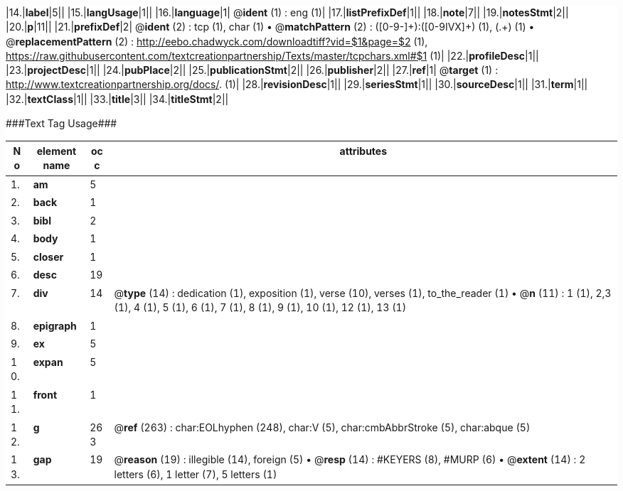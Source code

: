 |14.|__label__|5||
|15.|__langUsage__|1||
|16.|__language__|1| @__ident__ (1) : eng (1)|
|17.|__listPrefixDef__|1||
|18.|__note__|7||
|19.|__notesStmt__|2||
|20.|__p__|11||
|21.|__prefixDef__|2| @__ident__ (2) : tcp (1), char (1)  •  @__matchPattern__ (2) : ([0-9\-]+):([0-9IVX]+) (1), (.+) (1)  •  @__replacementPattern__ (2) : http://eebo.chadwyck.com/downloadtiff?vid=$1&page=$2 (1), https://raw.githubusercontent.com/textcreationpartnership/Texts/master/tcpchars.xml#$1 (1)|
|22.|__profileDesc__|1||
|23.|__projectDesc__|1||
|24.|__pubPlace__|2||
|25.|__publicationStmt__|2||
|26.|__publisher__|2||
|27.|__ref__|1| @__target__ (1) : http://www.textcreationpartnership.org/docs/. (1)|
|28.|__revisionDesc__|1||
|29.|__seriesStmt__|1||
|30.|__sourceDesc__|1||
|31.|__term__|1||
|32.|__textClass__|1||
|33.|__title__|3||
|34.|__titleStmt__|2||


###Text Tag Usage###

|No|element name|occ|attributes|
|---|---|---|---|
|1.|__am__|5||
|2.|__back__|1||
|3.|__bibl__|2||
|4.|__body__|1||
|5.|__closer__|1||
|6.|__desc__|19||
|7.|__div__|14| @__type__ (14) : dedication (1), exposition (1), verse (10), verses (1), to_the_reader (1)  •  @__n__ (11) : 1 (1), 2,3 (1), 4 (1), 5 (1), 6 (1), 7 (1), 8 (1), 9 (1), 10 (1), 12 (1), 13 (1)|
|8.|__epigraph__|1||
|9.|__ex__|5||
|10.|__expan__|5||
|11.|__front__|1||
|12.|__g__|263| @__ref__ (263) : char:EOLhyphen (248), char:V (5), char:cmbAbbrStroke (5), char:abque (5)|
|13.|__gap__|19| @__reason__ (19) : illegible (14), foreign (5)  •  @__resp__ (14) : #KEYERS (8), #MURP (6)  •  @__extent__ (14) : 2 letters (6), 1 letter (7), 5 letters (1)|